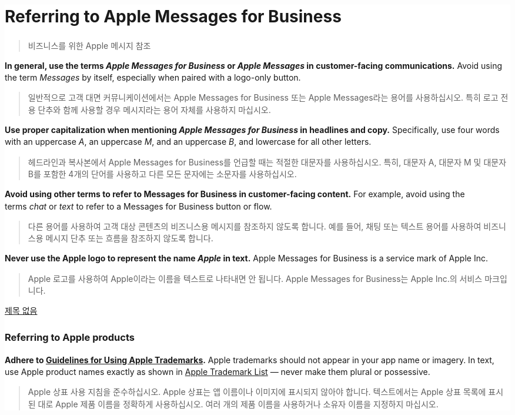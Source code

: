 


# **Referring to Apple Messages for Business**
> 비즈니스를 위한 Apple 메시지 참조
>




**In general, use the terms *Apple Messages for Business* or *Apple Messages* in customer-facing communications.** Avoid using the term *Messages* by itself, especially when paired with a logo-only button.
> 일반적으로 고객 대면 커뮤니케이션에서는 Apple Messages for Business 또는 Apple Messages라는 용어를 사용하십시오. 특히 로고 전용 단추와 함께 사용할 경우 메시지라는 용어 자체를 사용하지 마십시오.
>




**Use proper capitalization when mentioning *Apple Messages for Business* in headlines and copy.** Specifically, use four words with an uppercase *A*, an uppercase *M*, and an uppercase *B*, and lowercase for all other letters.
> 헤드라인과 복사본에서 Apple Messages for Business를 언급할 때는 적절한 대문자를 사용하십시오. 특히, 대문자 A, 대문자 M 및 대문자 B를 포함한 4개의 단어를 사용하고 다른 모든 문자에는 소문자를 사용하십시오.
>




**Avoid using other terms to refer to Messages for Business in customer-facing content.** For example, avoid using the terms *chat* or *text* to refer to a Messages for Business button or flow.
> 다른 용어를 사용하여 고객 대상 콘텐츠의 비즈니스용 메시지를 참조하지 않도록 합니다. 예를 들어, 채팅 또는 텍스트 용어를 사용하여 비즈니스용 메시지 단추 또는 흐름을 참조하지 않도록 합니다.
>




**Never use the Apple logo to represent the name *Apple* in text.** Apple Messages for Business is a service mark of Apple Inc.
> Apple 로고를 사용하여 Apple이라는 이름을 텍스트로 나타내면 안 됩니다. Apple Messages for Business는 Apple Inc.의 서비스 마크입니다.
>




[제목 없음](https://www.notion.so/1beb0cc3f8ab4f009d4004265435971a)

### **Referring to Apple products**

**Adhere to [Guidelines for Using Apple Trademarks](https://www.apple.com/legal/intellectual-property/guidelinesfor3rdparties.html).** Apple trademarks should not appear in your app name or imagery. In text, use Apple product names exactly as shown in [Apple Trademark List](https://www.apple.com/legal/intellectual-property/trademark/appletmlist.html) — never make them plural or possessive.
> Apple 상표 사용 지침을 준수하십시오. Apple 상표는 앱 이름이나 이미지에 표시되지 않아야 합니다. 텍스트에서는 Apple 상표 목록에 표시된 대로 Apple 제품 이름을 정확하게 사용하십시오. 여러 개의 제품 이름을 사용하거나 소유자 이름을 지정하지 마십시오.
>



